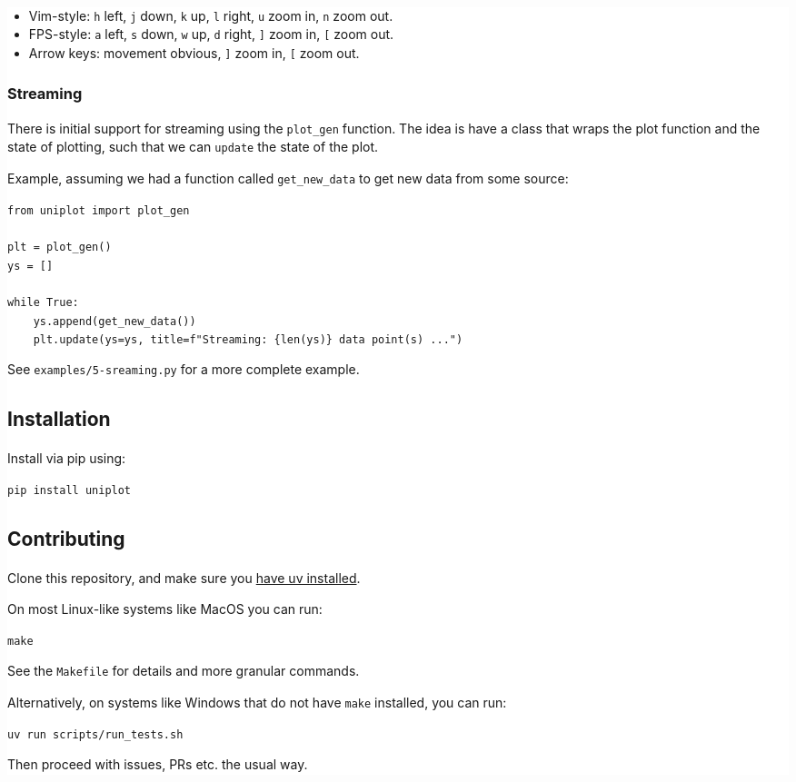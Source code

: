 * Vim-style: `h` left, `j` down, `k` up, `l` right, `u` zoom in, `n` zoom out.
* FPS-style: `a` left, `s` down, `w` up, `d` right, `]` zoom in, `[` zoom out.
* Arrow keys: movement obvious, `]` zoom in, `[` zoom out.


### Streaming

There is initial support for streaming using the `plot_gen` function. The idea
is have a class that wraps the plot function and the state of plotting, such
that we can `update` the state of the plot.

Example, assuming we had a function called `get_new_data` to get new data from
some source:
```python3
from uniplot import plot_gen

plt = plot_gen()
ys = []

while True:
    ys.append(get_new_data())
    plt.update(ys=ys, title=f"Streaming: {len(ys)} data point(s) ...")
```

See `examples/5-sreaming.py` for a more complete example.


## Installation

Install via pip using:

```shell
pip install uniplot
```


## Contributing

Clone this repository, and make sure you
[have uv installed](https://docs.astral.sh/uv/getting-started/installation/).

On most Linux-like systems like MacOS you can run:
```shell
make
```
See the `Makefile` for details and more granular commands.

Alternatively, on systems like Windows that do not have `make` installed, you can run:
```shell
uv run scripts/run_tests.sh
```

Then proceed with issues, PRs etc. the usual way.
